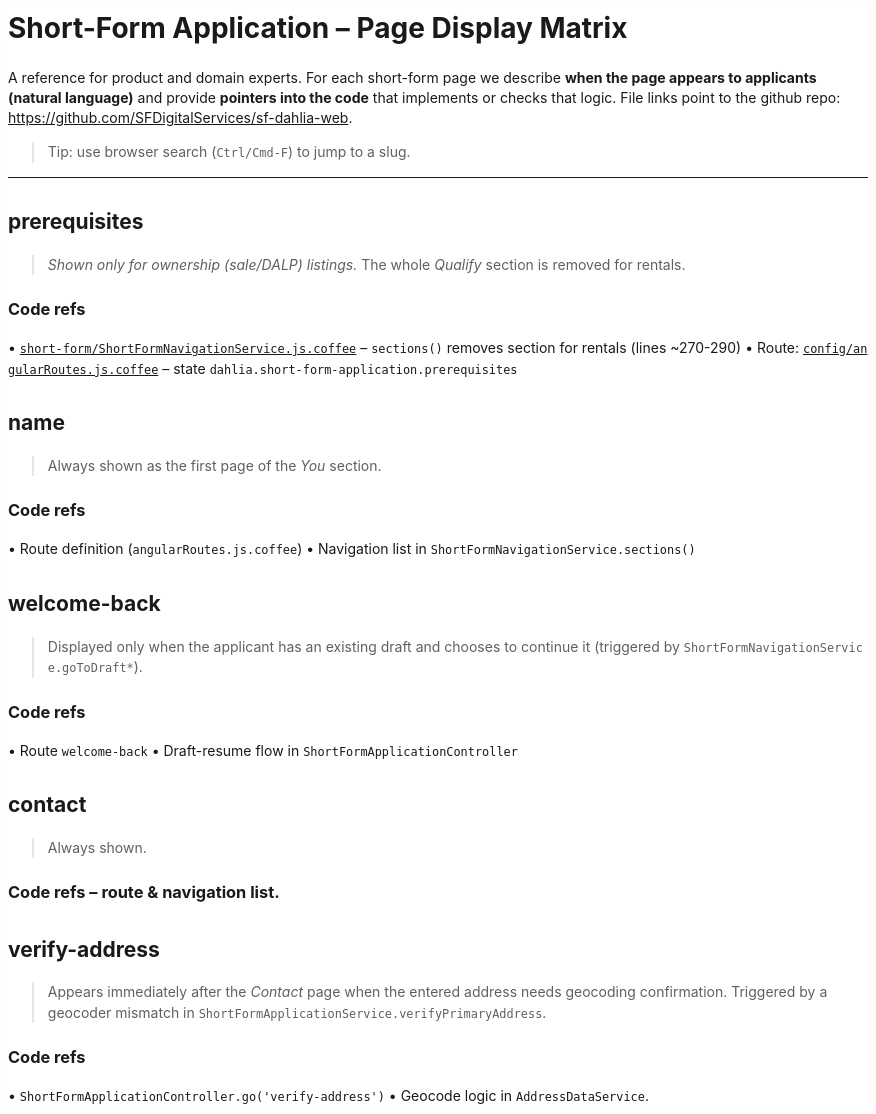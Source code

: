 # Short-Form Application – Page Display Matrix

A reference for product and domain experts. For each short-form page we describe **when the page appears to applicants (natural language)** and provide **pointers into the code** that implements or checks that logic.  File links point to the github repo: https://github.com/SFDigitalServices/sf-dahlia-web.

> Tip: use browser search (`Ctrl/Cmd-F`) to jump to a slug.

---

## prerequisites
> *Shown only for ownership (sale/DALP) listings.*  The whole *Qualify* section is removed for rentals.
### Code refs
• [`short-form/ShortFormNavigationService.js.coffee`](https://github.com/SFDigitalServices/sf-dahlia-web/blob/main/app/assets/javascripts/short-form/ShortFormNavigationService.js.coffee) – `sections()` removes section for rentals (lines ~270-290)
• Route: [`config/angularRoutes.js.coffee`](https://github.com/SFDigitalServices/sf-dahlia-web/blob/main/app/assets/javascripts/config/angularRoutes.js.coffee) – state `dahlia.short-form-application.prerequisites`

## name
> Always shown as the first page of the *You* section.
### Code refs
• Route definition (`angularRoutes.js.coffee`)
• Navigation list in `ShortFormNavigationService.sections()`

## welcome-back
> Displayed only when the applicant has an existing draft and chooses to continue it (triggered by `ShortFormNavigationService.goToDraft*`).
### Code refs
• Route `welcome-back`
• Draft-resume flow in `ShortFormApplicationController`

## contact
> Always shown.
### Code refs  – route & navigation list.

## verify-address
> Appears immediately after the *Contact* page when the entered address needs geocoding confirmation. Triggered by a geocoder mismatch in `ShortFormApplicationService.verifyPrimaryAddress`.
### Code refs
• `ShortFormApplicationController.go('verify-address')`
• Geocode logic in `AddressDataService`.
